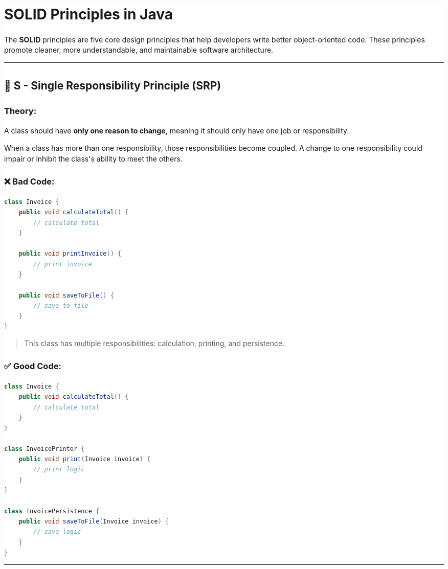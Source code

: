 # SOLID Principles in Java

The **SOLID** principles are five core design principles that help developers write better object-oriented code. These principles promote cleaner, more understandable, and maintainable software architecture.

---

## 🧱 S - Single Responsibility Principle (SRP)

### Theory:

A class should have **only one reason to change**, meaning it should only have one job or responsibility.

When a class has more than one responsibility, those responsibilities become coupled. A change to one responsibility could impair or inhibit the class's ability to meet the others.

### ❌ Bad Code:

```java
class Invoice {
    public void calculateTotal() {
        // calculate total
    }

    public void printInvoice() {
        // print invoice
    }

    public void saveToFile() {
        // save to file
    }
}
```

> This class has multiple responsibilities: calculation, printing, and persistence.

### ✅ Good Code:

```java
class Invoice {
    public void calculateTotal() {
        // calculate total
    }
}

class InvoicePrinter {
    public void print(Invoice invoice) {
        // print logic
    }
}

class InvoicePersistence {
    public void saveToFile(Invoice invoice) {
        // save logic
    }
}
```

---